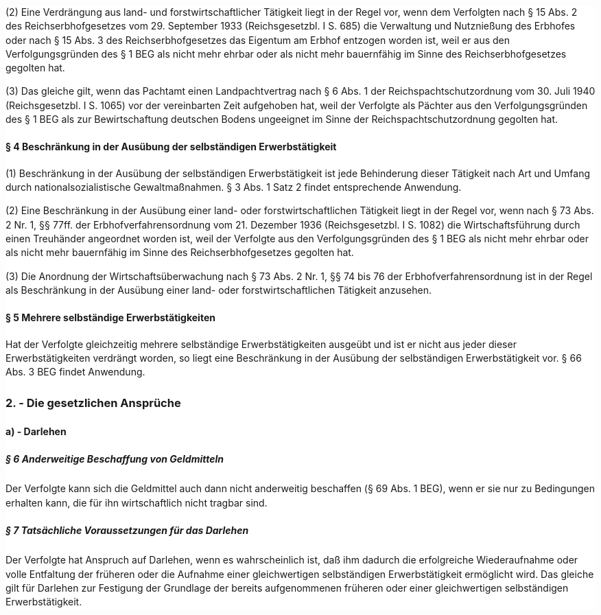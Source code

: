 (2) Eine Verdrängung aus land- und forstwirtschaftlicher Tätigkeit liegt in der Regel vor, wenn dem Verfolgten nach § 15 Abs. 2 des Reichserbhofgesetzes vom 29. September 1933 (Reichsgesetzbl. I S. 685) die Verwaltung und Nutznießung des Erbhofes oder nach § 15 Abs. 3 des Reichserbhofgesetzes das Eigentum am Erbhof entzogen worden ist, weil er aus den Verfolgungsgründen des § 1 BEG als nicht mehr ehrbar oder als nicht mehr bauernfähig im Sinne des Reichserbhofgesetzes gegolten hat.

(3) Das gleiche gilt, wenn das Pachtamt einen Landpachtvertrag nach § 6 Abs. 1 der Reichspachtschutzordnung vom 30. Juli 1940 (Reichsgesetzbl. I S. 1065) vor der vereinbarten Zeit aufgehoben hat, weil der Verfolgte als Pächter aus den Verfolgungsgründen des § 1 BEG als zur Bewirtschaftung deutschen Bodens ungeeignet im Sinne der Reichspachtschutzordnung gegolten hat.


#### § 4 Beschränkung in der Ausübung der selbständigen Erwerbstätigkeit

(1) Beschränkung in der Ausübung der selbständigen Erwerbstätigkeit ist jede Behinderung dieser Tätigkeit nach Art und Umfang durch nationalsozialistische Gewaltmaßnahmen. § 3 Abs. 1 Satz 2 findet entsprechende Anwendung.

(2) Eine Beschränkung in der Ausübung einer land- oder forstwirtschaftlichen Tätigkeit liegt in der Regel vor, wenn nach § 73 Abs. 2 Nr. 1, §§ 77ff. der Erbhofverfahrensordnung vom 21. Dezember 1936 (Reichsgesetzbl. I S. 1082) die Wirtschaftsführung durch einen Treuhänder angeordnet worden ist, weil der Verfolgte aus den Verfolgungsgründen des § 1 BEG als nicht mehr ehrbar oder als nicht mehr bauernfähig im Sinne des Reichserbhofgesetzes gegolten hat.

(3) Die Anordnung der Wirtschaftsüberwachung nach § 73 Abs. 2 Nr. 1, §§ 74 bis 76 der Erbhofverfahrensordnung ist in der Regel als Beschränkung in der Ausübung einer land- oder forstwirtschaftlichen Tätigkeit anzusehen.


#### § 5 Mehrere selbständige Erwerbstätigkeiten

Hat der Verfolgte gleichzeitig mehrere selbständige Erwerbstätigkeiten ausgeübt und ist er nicht aus jeder dieser Erwerbstätigkeiten verdrängt worden, so liegt eine Beschränkung in der Ausübung der selbständigen Erwerbstätigkeit vor. § 66 Abs. 3 BEG findet Anwendung.


### 2. - Die gesetzlichen Ansprüche



#### a) - Darlehen



##### § 6 Anderweitige Beschaffung von Geldmitteln

Der Verfolgte kann sich die Geldmittel auch dann nicht anderweitig beschaffen (§ 69 Abs. 1 BEG), wenn er sie nur zu Bedingungen erhalten kann, die für ihn wirtschaftlich nicht tragbar sind.


##### § 7 Tatsächliche Voraussetzungen für das Darlehen

Der Verfolgte hat Anspruch auf Darlehen, wenn es wahrscheinlich ist, daß ihm dadurch die erfolgreiche Wiederaufnahme oder volle Entfaltung der früheren oder die Aufnahme einer gleichwertigen selbständigen Erwerbstätigkeit ermöglicht wird. Das gleiche gilt für Darlehen zur Festigung der Grundlage der bereits aufgenommenen früheren oder einer gleichwertigen selbständigen Erwerbstätigkeit.
